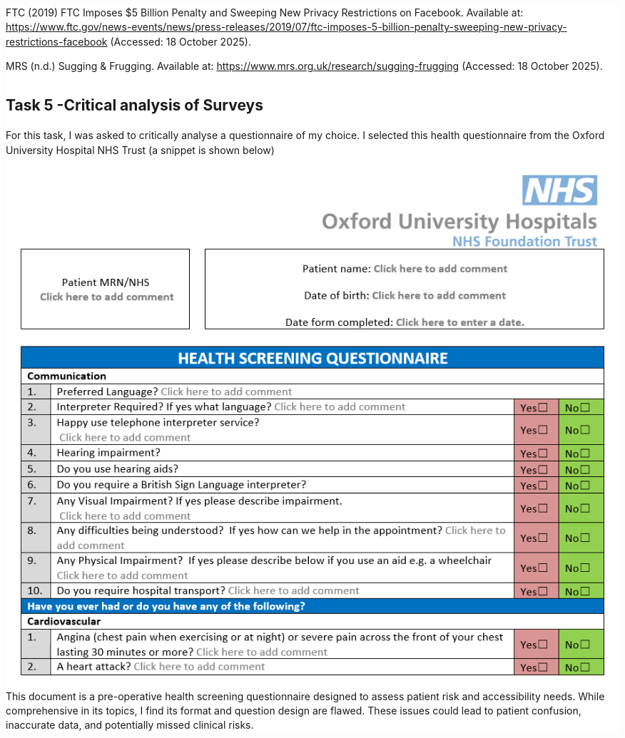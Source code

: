 FTC (2019) FTC Imposes $5 Billion Penalty and Sweeping New Privacy Restrictions on Facebook. Available at: https://www.ftc.gov/news-events/news/press-releases/2019/07/ftc-imposes-5-billion-penalty-sweeping-new-privacy-restrictions-facebook (Accessed: 18 October 2025).

MRS (n.d.) Sugging & Frugging. Available at: https://www.mrs.org.uk/research/sugging-frugging (Accessed: 18 October 2025).

## Task 5 -Critical analysis of Surveys

For this task, I was asked to critically analyse a questionnaire of my choice. I selected this health questionnaire from the Oxford University Hospital NHS Trust (a snippet is shown below)

![My logo](/assets/images/ResearchMethodsandProfessionalPractice/Questionnaireanalysissnippet.png)

This document is a pre-operative health screening questionnaire designed to assess patient risk and accessibility needs. While comprehensive in its topics, I find its format and question design are flawed. These issues could lead to patient confusion, inaccurate data, and potentially missed clinical risks.
